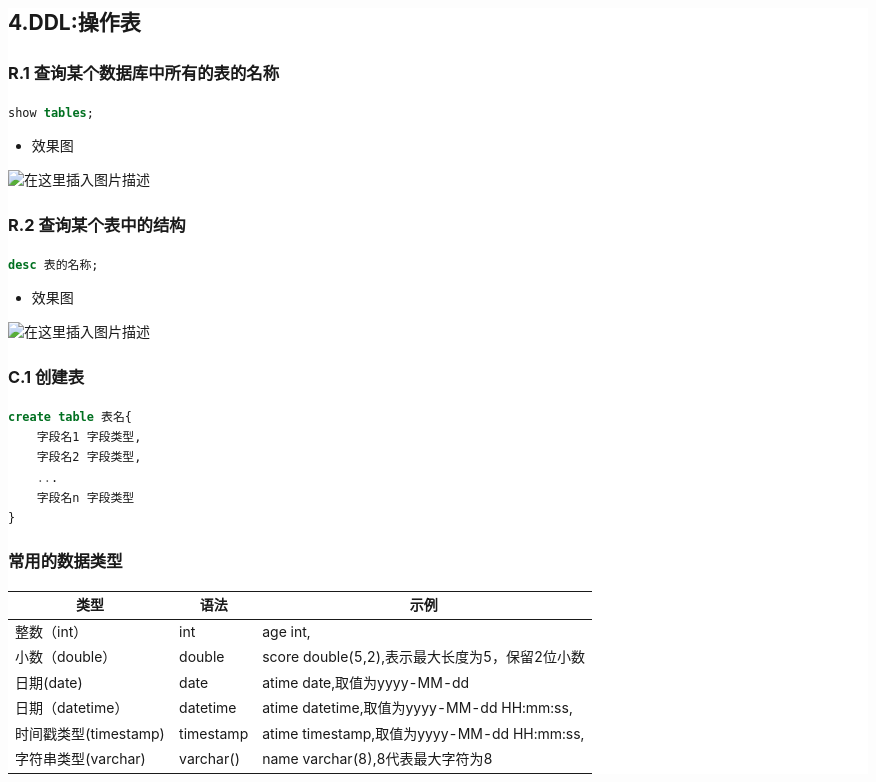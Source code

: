 


## 4.DDL:操作表

### R.1 查询某个数据库中所有的表的名称

```sql
show tables;
```

- 效果图

![在这里插入图片描述](https://img-blog.csdnimg.cn/05cb004a63e44b32b88e582c94b4370a.png?x-oss-process=image/watermark,type_d3F5LXplbmhlaQ,shadow_50,text_Q1NETiBA5YeM5q2G,size_17,color_FFFFFF,t_70,g_se,x_16#pic_center)




### R.2 查询某个表中的结构

```sql
desc 表的名称;
```

- 效果图

![在这里插入图片描述](https://img-blog.csdnimg.cn/b1e01e27b9314f39805569638810d8a7.png?x-oss-process=image/watermark,type_d3F5LXplbmhlaQ,shadow_50,text_Q1NETiBA5YeM5q2G,size_20,color_FFFFFF,t_70,g_se,x_16#pic_center)




### C.1 创建表

```sql
create table 表名{
	字段名1 字段类型,
	字段名2 字段类型,
	...
	字段名n 字段类型
}
```

### 常用的数据类型

| 类型                  | 语法      | 示例                                           |
| --------------------- | --------- | ---------------------------------------------- |
| 整数（int）           | int       | age int,                                       |
| 小数（double）        | double    | score double(5,2),表示最大长度为5，保留2位小数 |
| 日期(date)            | date      | atime date,取值为yyyy-MM-dd                    |
| 日期（datetime）      | datetime  | atime datetime,取值为yyyy-MM-dd HH:mm:ss,      |
| 时间戳类型(timestamp) | timestamp | atime timestamp,取值为yyyy-MM-dd HH:mm:ss,     |
| 字符串类型(varchar)   | varchar() | name varchar(8),8代表最大字符为8               |
